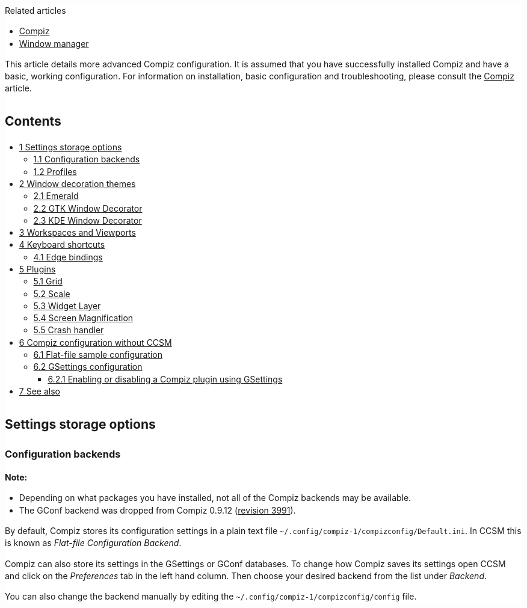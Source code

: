Related articles

*   [Compiz](/index.php/Compiz "Compiz")
*   [Window manager](/index.php/Window_manager "Window manager")

This article details more advanced Compiz configuration. It is assumed that you have successfully installed Compiz and have a basic, working configuration. For information on installation, basic configuration and troubleshooting, please consult the [Compiz](/index.php/Compiz "Compiz") article.

## Contents

*   [1 Settings storage options](#Settings_storage_options)
    *   [1.1 Configuration backends](#Configuration_backends)
    *   [1.2 Profiles](#Profiles)
*   [2 Window decoration themes](#Window_decoration_themes)
    *   [2.1 Emerald](#Emerald)
    *   [2.2 GTK Window Decorator](#GTK_Window_Decorator)
    *   [2.3 KDE Window Decorator](#KDE_Window_Decorator)
*   [3 Workspaces and Viewports](#Workspaces_and_Viewports)
*   [4 Keyboard shortcuts](#Keyboard_shortcuts)
    *   [4.1 Edge bindings](#Edge_bindings)
*   [5 Plugins](#Plugins)
    *   [5.1 Grid](#Grid)
    *   [5.2 Scale](#Scale)
    *   [5.3 Widget Layer](#Widget_Layer)
    *   [5.4 Screen Magnification](#Screen_Magnification)
    *   [5.5 Crash handler](#Crash_handler)
*   [6 Compiz configuration without CCSM](#Compiz_configuration_without_CCSM)
    *   [6.1 Flat-file sample configuration](#Flat-file_sample_configuration)
    *   [6.2 GSettings configuration](#GSettings_configuration)
        *   [6.2.1 Enabling or disabling a Compiz plugin using GSettings](#Enabling_or_disabling_a_Compiz_plugin_using_GSettings)
*   [7 See also](#See_also)

## Settings storage options

### Configuration backends

**Note:**

*   Depending on what packages you have installed, not all of the Compiz backends may be available.
*   The GConf backend was dropped from Compiz 0.9.12 ([revision 3991](http://bazaar.launchpad.net/~compiz-team/compiz/0.9.12/revision/3991)).

By default, Compiz stores its configuration settings in a plain text file `~/.config/compiz-1/compizconfig/Default.ini`. In CCSM this is known as *Flat-file Configuration Backend*.

Compiz can also store its settings in the GSettings or GConf databases. To change how Compiz saves its settings open CCSM and click on the *Preferences* tab in the left hand column. Then choose your desired backend from the list under *Backend*.

You can also change the backend manually by editing the `~/.config/compiz-1/compizconfig/config` file.
